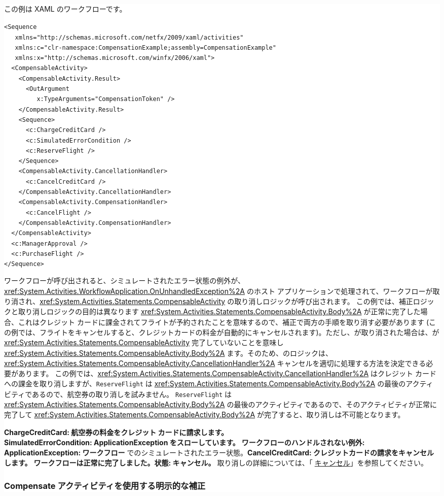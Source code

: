  この例は XAML のワークフローです。  
  
```xaml  
<Sequence  
   xmlns="http://schemas.microsoft.com/netfx/2009/xaml/activities"  
   xmlns:c="clr-namespace:CompensationExample;assembly=CompensationExample"  
   xmlns:x="http://schemas.microsoft.com/winfx/2006/xaml">  
  <CompensableActivity>  
    <CompensableActivity.Result>  
      <OutArgument  
         x:TypeArguments="CompensationToken" />  
    </CompensableActivity.Result>  
    <Sequence>  
      <c:ChargeCreditCard />  
      <c:SimulatedErrorCondition />  
      <c:ReserveFlight />  
    </Sequence>  
    <CompensableActivity.CancellationHandler>  
      <c:CancelCreditCard />  
    </CompensableActivity.CancellationHandler>  
    <CompensableActivity.CompensationHandler>  
      <c:CancelFlight />  
    </CompensableActivity.CompensationHandler>  
  </CompensableActivity>  
  <c:ManagerApproval />  
  <c:PurchaseFlight />  
</Sequence>  
```  
  
 ワークフローが呼び出されると、シミュレートされたエラー状態の例外が、<xref:System.Activities.WorkflowApplication.OnUnhandledException%2A> のホスト アプリケーションで処理されて、ワークフローが取り消され、<xref:System.Activities.Statements.CompensableActivity> の取り消しロジックが呼び出されます。 この例では、補正ロジックと取り消しロジックの目的は異なります <xref:System.Activities.Statements.CompensableActivity.Body%2A> が正常に完了した場合、これはクレジット カードに課金されてフライトが予約されたことを意味するので、補正で両方の手順を取り消す必要があります (この例では、フライトをキャンセルすると、クレジットカードの料金が自動的にキャンセルされます)。ただし、が取り消された場合は、が <xref:System.Activities.Statements.CompensableActivity> 完了していないことを意味し <xref:System.Activities.Statements.CompensableActivity.Body%2A> ます。そのため、のロジックは、 <xref:System.Activities.Statements.CompensableActivity.CancellationHandler%2A> キャンセルを適切に処理する方法を決定できる必要があります。 この例では、<xref:System.Activities.Statements.CompensableActivity.CancellationHandler%2A> はクレジット カードへの課金を取り消しますが、`ReserveFlight` は <xref:System.Activities.Statements.CompensableActivity.Body%2A> の最後のアクティビティであるので、航空券の取り消しを試みません。 `ReserveFlight` は <xref:System.Activities.Statements.CompensableActivity.Body%2A> の最後のアクティビティであるので、そのアクティビティが正常に完了して <xref:System.Activities.Statements.CompensableActivity.Body%2A> が完了すると、取り消しは不可能となります。  
  
 **ChargeCreditCard: 航空券の料金をクレジット カードに請求します。**  
**SimulatedErrorCondition: ApplicationException をスローしています。** 
**ワークフローのハンドルされない例外:** 
**ApplicationException: ワークフロー** 
 でのシミュレートされたエラー状態。**CancelCreditCard: クレジットカードの請求をキャンセルします。** 
**ワークフローは正常に完了しました。状態: キャンセル。**  取り消しの詳細については、「 [キャンセル](modeling-cancellation-behavior-in-workflows.md)」を参照してください。  
  
### <a name="explicit-compensation-using-the-compensate-activity"></a>Compensate アクティビティを使用する明示的な補正  
